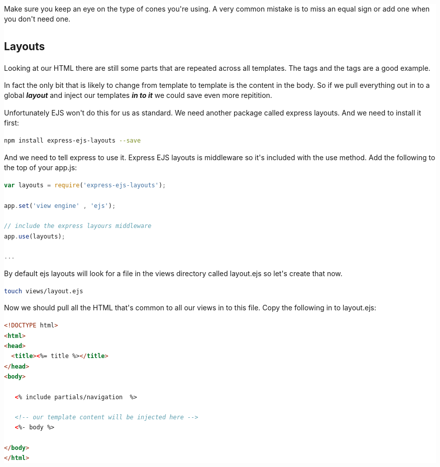 Make sure you keep an eye on the type of cones you're using. A very common mistake is to miss an equal sign or add one when you don't need one.

## Layouts

Looking at our HTML there are still some parts that are repeated across all templates. The <html></html> tags and the <head></head> tags are a good example.

In fact the only bit that is likely to change from template to template is the content in the body. So if we pull everything out in to a global ***layout*** and inject our templates ***in to it*** we could save even more repitition.

Unfortunately EJS won't do this for us as standard. We need another package called express layouts. And we need to install it first:

```bash 
npm install express-ejs-layouts --save
```

And we need to tell express to use it. Express EJS layouts is middleware so it's included with the use method. Add the following to the top of your app.js:

```javascript
var layouts = require('express-ejs-layouts');

app.set('view engine' , 'ejs');

// include the express layours middleware
app.use(layouts);

...
```

By default ejs layouts will look for a file in the views directory called layout.ejs so let's create that now.

```bash
touch views/layout.ejs
```

Now we should pull all the HTML that's common to all our views in to this file. Copy the following in to layout.ejs:

```html
<!DOCTYPE html>
<html>
<head>
  <title><%= title %></title>
</head>
<body>
  
   <% include partials/navigation  %>
  
   <!-- our template content will be injected here -->
   <%- body %>

</body>
</html>
```
